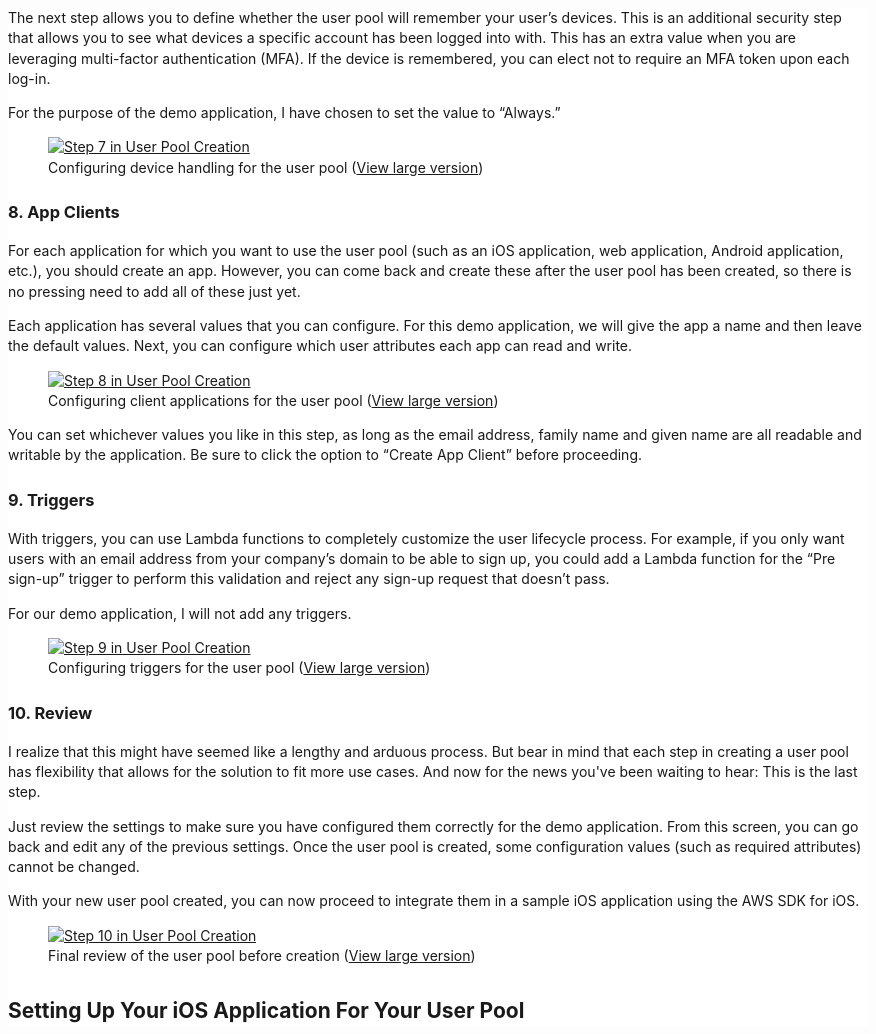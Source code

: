 The next step allows you to define whether the user pool will remember your user’s devices. This is an additional security step that allows you to see what devices a specific account has been logged into with. This has an extra value when you are leveraging multi-factor authentication (MFA). If the device is remembered, you can elect not to require an MFA token upon each log-in.

For the purpose of the demo application, I have chosen to set the value to “Always.”

<figure><a href="https://archive.smashing.media/assets/344dbf88-fdf9-42bb-adb4-46f01eedd629/85e1aff0-aa59-46c4-9717-1debfb24d551/userpool-step7-large-opt.jpg"><img loading="lazy" decoding="async" src="https://archive.smashing.media/assets/344dbf88-fdf9-42bb-adb4-46f01eedd629/2ff72be7-ee83-4575-89be-f859487838e1/userpool-step7-800w-opt.jpg" width="800" height="422" alt="Step 7 in User Pool Creation" /></a><figcaption>Configuring device handling for the user pool (<a href="https://archive.smashing.media/assets/344dbf88-fdf9-42bb-adb4-46f01eedd629/85e1aff0-aa59-46c4-9717-1debfb24d551/userpool-step7-large-opt.jpg">View large version</a>)</figcaption></figure>

### 8. App Clients

For each application for which you want to use the user pool (such as an iOS application, web application, Android application, etc.), you should create an app. However, you can come back and create these after the user pool has been created, so there is no pressing need to add all of these just yet.

Each application has several values that you can configure. For this demo application, we will give the app a name and then leave the default values. Next, you can configure which user attributes each app can read and write.</p>

<figure><a href="https://archive.smashing.media/assets/344dbf88-fdf9-42bb-adb4-46f01eedd629/ae1a298a-72a9-422e-a245-bf15ba8c3fce/userpool-step8-large-opt.jpg"><img loading="lazy" decoding="async" src="https://archive.smashing.media/assets/344dbf88-fdf9-42bb-adb4-46f01eedd629/f4943b0f-bc68-457f-b85e-4c6b2c5a9ac4/userpool-step8-800w-opt.jpg" width="800" height="421" alt="Step 8 in User Pool Creation" /></a><figcaption>Configuring client applications for the user pool (<a href="https://archive.smashing.media/assets/344dbf88-fdf9-42bb-adb4-46f01eedd629/ae1a298a-72a9-422e-a245-bf15ba8c3fce/userpool-step8-large-opt.jpg">View large version</a>)</figcaption></figure>

You can set whichever values you like in this step, as long as the email address, family name and given name are all readable and writable by the application. Be sure to click the option to “Create App Client” before proceeding.</p>

### 9. Triggers

With triggers, you can use Lambda functions to completely customize the user lifecycle process. For example, if you only want users with an email address from your company’s domain to be able to sign up, you could add a Lambda function for the “Pre sign-up” trigger to perform this validation and reject any sign-up request that doesn’t pass.

For our demo application, I will not add any triggers.</p>

<figure><a href="https://archive.smashing.media/assets/344dbf88-fdf9-42bb-adb4-46f01eedd629/90b69792-982e-496f-b472-22e5b8b154df/userpool-step9-large-opt.jpg"><img loading="lazy" decoding="async" src="https://archive.smashing.media/assets/344dbf88-fdf9-42bb-adb4-46f01eedd629/5dd83a10-6fac-400e-9f88-f7ea26dcf2b0/userpool-step9-800w-opt.jpg" width="800" height="426" alt="Step 9 in User Pool Creation" /></a><figcaption>Configuring triggers for the user pool (<a href="https://archive.smashing.media/assets/344dbf88-fdf9-42bb-adb4-46f01eedd629/90b69792-982e-496f-b472-22e5b8b154df/userpool-step9-large-opt.jpg">View large version</a>)</figcaption></figure>

### 10. Review

I realize that this might have seemed like a lengthy and arduous process. But bear in mind that each step in creating a user pool has flexibility that allows for the solution to fit more use cases. And now for the news you've been waiting to hear: This is the last step.

Just review the settings to make sure you have configured them correctly for the demo application. From this screen, you can go back and edit any of the previous settings. Once the user pool is created, some configuration values (such as required attributes) cannot be changed.

With your new user pool created, you can now proceed to integrate them in a sample iOS application using the AWS SDK for iOS.</p>

<figure><a href="https://archive.smashing.media/assets/344dbf88-fdf9-42bb-adb4-46f01eedd629/937f7233-d46d-4f0c-bff7-770fa8f86884/userpool-step10-large-opt.jpg"><img loading="lazy" decoding="async" src="https://archive.smashing.media/assets/344dbf88-fdf9-42bb-adb4-46f01eedd629/fe56cc49-3845-4059-9c76-19c8ec4f33b7/userpool-step10-800w-opt.jpg" width="800" height="425" alt="Step 10 in User Pool Creation" /></a><figcaption>Final review of the user pool before creation (<a href="https://archive.smashing.media/assets/344dbf88-fdf9-42bb-adb4-46f01eedd629/937f7233-d46d-4f0c-bff7-770fa8f86884/userpool-step10-large-opt.jpg">View large version</a>)</figcaption></figure>

## Setting Up Your iOS Application For Your User Pool
